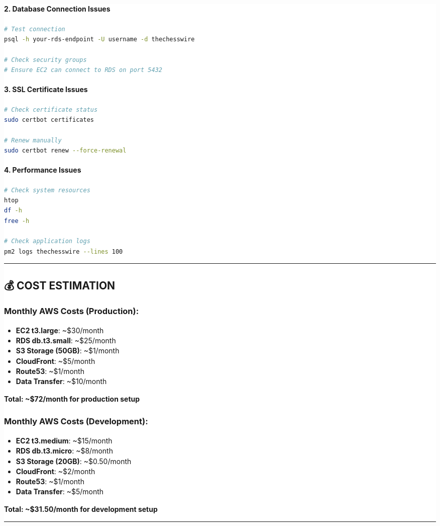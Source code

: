 #### **2. Database Connection Issues**
```bash
# Test connection
psql -h your-rds-endpoint -U username -d thechesswire

# Check security groups
# Ensure EC2 can connect to RDS on port 5432
```

#### **3. SSL Certificate Issues**
```bash
# Check certificate status
sudo certbot certificates

# Renew manually
sudo certbot renew --force-renewal
```

#### **4. Performance Issues**
```bash
# Check system resources
htop
df -h
free -h

# Check application logs
pm2 logs thechesswire --lines 100
```

---

## 💰 **COST ESTIMATION**

### **Monthly AWS Costs (Production):**
- **EC2 t3.large**: ~$30/month
- **RDS db.t3.small**: ~$25/month
- **S3 Storage (50GB)**: ~$1/month
- **CloudFront**: ~$5/month
- **Route53**: ~$1/month
- **Data Transfer**: ~$10/month

**Total: ~$72/month for production setup**

### **Monthly AWS Costs (Development):**
- **EC2 t3.medium**: ~$15/month
- **RDS db.t3.micro**: ~$8/month
- **S3 Storage (20GB)**: ~$0.50/month
- **CloudFront**: ~$2/month
- **Route53**: ~$1/month
- **Data Transfer**: ~$5/month

**Total: ~$31.50/month for development setup**

---
